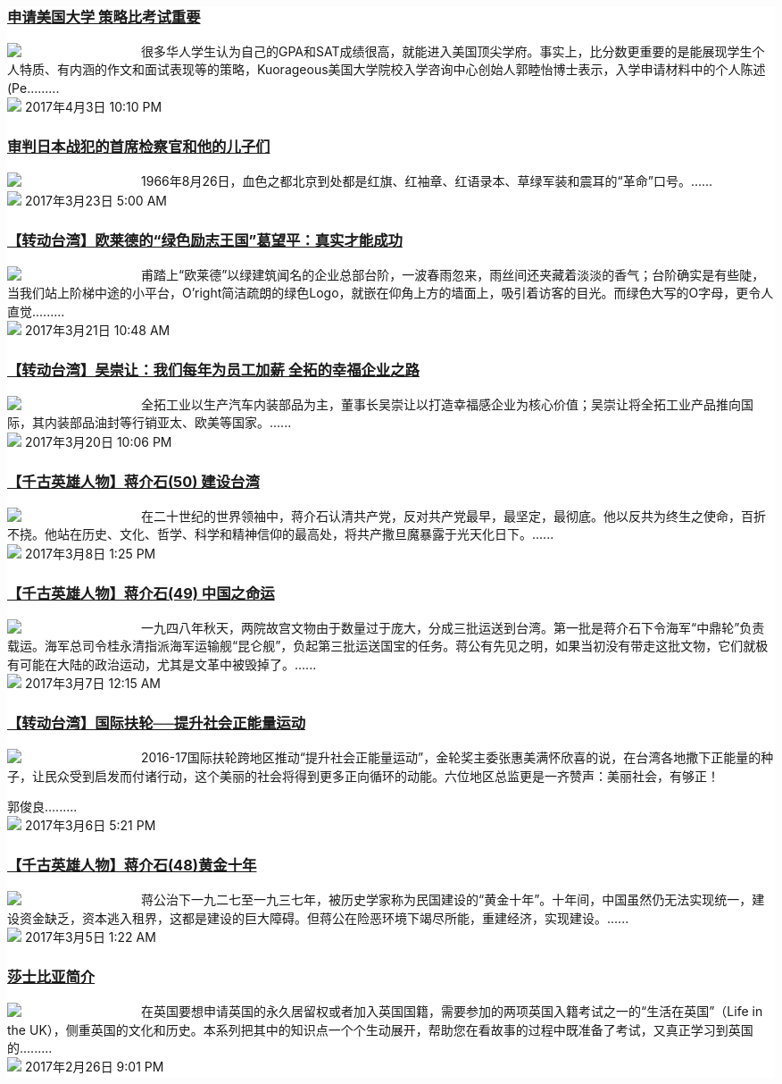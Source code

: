 <tr><td width="742"><h3><a href="https://github.com/1992513/djy/blob/master/gb/17/4/3/n8997071.md#1" target="_blank">申请美国大学  策略比考试重要</a><br></h3><a href="https://github.com/1992513/djy/blob/master/gb/17/4/3/n8997071.md#1" target="_blank"><img width="150" src="https://i.epochtimes.com/assets/uploads/2017/04/newBGZ05858-1-400x400-400x400-150x120.jpg" align ="left"></a>很多华人学生认为自己的GPA和SAT成绩很高，就能进入美国顶尖学府。事实上，比分数更重要的是能展现学生个人特质、有内涵的作文和面试表现等的策略，Kuorageous美国大学院校入学咨询中心创始人郭睦怡博士表示，入学申请材料中的个人陈述(Pe.........<br><img align="bottom" src="https://www.epochtimes.com/assets/themes/djy/images/time.gif"> 2017年4月3日 10:10 PM									</td></tr>
<tr><td width="742"><h3><a href="https://github.com/1992513/djy/blob/master/gb/17/3/22/n8954887.md#1" target="_blank">审判日本战犯的首席检察官和他的儿子们</a><br></h3><a href="https://github.com/1992513/djy/blob/master/gb/17/3/22/n8954887.md#1" target="_blank"><img width="150" src="https://i.epochtimes.com/assets/uploads/2017/03/IMG_2455-e1490203046825-150x120.jpg" align ="left"></a>1966年8月26日，血色之都北京到处都是红旗、红袖章、红语录本、草绿军装和震耳的“革命”口号。......<br><img align="bottom" src="https://www.epochtimes.com/assets/themes/djy/images/time.gif"> 2017年3月23日 5:00 AM									</td></tr>
<tr><td width="742"><h3><a href="https://github.com/1992513/djy/blob/master/gb/17/3/20/n8945574.md#1" target="_blank">【转动台湾】欧莱德的“绿色励志王国”葛望平：真实才能成功</a><br></h3><a href="https://github.com/1992513/djy/blob/master/gb/17/3/20/n8945574.md#1" target="_blank"><img width="150" src="https://i.epochtimes.com/assets/uploads/2017/03/dbf08631c2a373d348a591058157ea19-150x120.jpg" align ="left"></a>甫踏上“欧莱德”以绿建筑闻名的企业总部台阶，一波春雨忽来，雨丝间还夹藏着淡淡的香气；台阶确实是有些陡，当我们站上阶梯中途的小平台，O’right简洁疏朗的绿色Logo，就嵌在仰角上方的墙面上，吸引着访客的目光。而绿色大写的O字母，更令人直觉.........<br><img align="bottom" src="https://www.epochtimes.com/assets/themes/djy/images/time.gif"> 2017年3月21日 10:48 AM									</td></tr>
<tr><td width="742"><h3><a href="https://github.com/1992513/djy/blob/master/gb/17/3/20/n8945753.md#1" target="_blank">【转动台湾】吴崇让：我们每年为员工加薪 全拓的幸福企业之路</a><br></h3><a href="https://github.com/1992513/djy/blob/master/gb/17/3/20/n8945753.md#1" target="_blank"><img width="150" src="https://i.epochtimes.com/assets/uploads/2017/03/88683210B3EBB354DAB159F17968937894BE452CF1E76AA2E7-150x120.jpg" align ="left"></a>全拓工业以生产汽车内装部品为主，董事长吴崇让以打造幸福感企业为核心价值；吴崇让将全拓工业产品推向国际，其内装部品油封等行销亚太、欧美等国家。......<br><img align="bottom" src="https://www.epochtimes.com/assets/themes/djy/images/time.gif"> 2017年3月20日 10:06 PM									</td></tr>
<tr><td width="742"><h3><a href="https://github.com/1992513/djy/blob/master/gb/17/3/6/n8879817.md#1" target="_blank">【千古英雄人物】蒋介石(50) 建设台湾</a><br></h3><a href="https://github.com/1992513/djy/blob/master/gb/17/3/6/n8879817.md#1" target="_blank"><img width="150" src="https://i.epochtimes.com/assets/uploads/2017/01/54ac802b118093267d0ac48fc0d4696a-600x400-1-150x120.jpg" align ="left"></a>在二十世纪的世界领袖中，蒋介石认清共产党，反对共产党最早，最坚定，最彻底。他以反共为终生之使命，百折不挠。他站在历史、文化、哲学、科学和精神信仰的最高处，将共产撒旦魔暴露于光天化日下。......<br><img align="bottom" src="https://www.epochtimes.com/assets/themes/djy/images/time.gif"> 2017年3月8日 1:25 PM									</td></tr>
<tr><td width="742"><h3><a href="https://github.com/1992513/djy/blob/master/gb/17/3/5/n8876067.md#1" target="_blank">【千古英雄人物】蒋介石(49) 中国之命运</a><br></h3><a href="https://github.com/1992513/djy/blob/master/gb/17/3/5/n8876067.md#1" target="_blank"><img width="150" src="https://i.epochtimes.com/assets/uploads/2017/01/54ac802b118093267d0ac48fc0d4696a-600x400-1-150x120.jpg" align ="left"></a>一九四八年秋天，两院故宫文物由于数量过于庞大，分成三批运送到台湾。第一批是蒋介石下令海军“中鼎轮”负责载运。海军总司令桂永清指派海军运输舰“昆仑舰”，负起第三批运送国宝的任务。蒋公有先见之明，如果当初没有带走这批文物，它们就极有可能在大陆的政治运动，尤其是文革中被毁掉了。......<br><img align="bottom" src="https://www.epochtimes.com/assets/themes/djy/images/time.gif"> 2017年3月7日 12:15 AM									</td></tr>
<tr><td width="742"><h3><a href="https://github.com/1992513/djy/blob/master/gb/17/3/6/n8878160.md#1" target="_blank">【转动台湾】国际扶轮──提升社会正能量运动</a><br></h3><a href="https://github.com/1992513/djy/blob/master/gb/17/3/6/n8878160.md#1" target="_blank"><img width="150" src="https://i.epochtimes.com/assets/uploads/2017/03/f8cdbfc09d47e89f31b647aade686518-150x120.jpg" align ="left"></a>2016-17国际扶轮跨地区推动“提升社会正能量运动”，金轮奖主委张惠美满怀欣喜的说，在台湾各地撒下正能量的种子，让民众受到启发而付诸行动，这个美丽的社会将得到更多正向循环的动能。六位地区总监更是一齐赞声：美丽社会，有够正！

郭俊良.........<br><img align="bottom" src="https://www.epochtimes.com/assets/themes/djy/images/time.gif"> 2017年3月6日 5:21 PM									</td></tr>
<tr><td width="742"><h3><a href="https://github.com/1992513/djy/blob/master/gb/17/3/4/n8873364.md#1" target="_blank">【千古英雄人物】蒋介石(48)黄金十年</a><br></h3><a href="https://github.com/1992513/djy/blob/master/gb/17/3/4/n8873364.md#1" target="_blank"><img width="150" src="https://i.epochtimes.com/assets/uploads/2017/01/54ac802b118093267d0ac48fc0d4696a-600x400-1-150x120.jpg" align ="left"></a>蒋公治下一九二七至一九三七年，被历史学家称为民国建设的“黄金十年”。十年间，中国虽然仍无法实现统一，建设资金缺乏，资本逃入租界，这都是建设的巨大障碍。但蒋公在险恶环境下竭尽所能，重建经济，实现建设。......<br><img align="bottom" src="https://www.epochtimes.com/assets/themes/djy/images/time.gif"> 2017年3月5日 1:22 AM									</td></tr>
<tr><td width="742"><h3><a href="https://github.com/1992513/djy/blob/master/gb/16/12/7/n8569300.md#1" target="_blank">莎士比亚简介</a><br></h3><a href="https://github.com/1992513/djy/blob/master/gb/16/12/7/n8569300.md#1" target="_blank"><img width="150" src="https://i.epochtimes.com/assets/uploads/2016/12/img214-1-150x120.jpg" align ="left"></a>在英国要想申请英国的永久居留权或者加入英国国籍，需要参加的两项英国入籍考试之一的“生活在英国”（Life in the UK），侧重英国的文化和历史。本系列把其中的知识点一个个生动展开，帮助您在看故事的过程中既准备了考试，又真正学习到英国的.........<br><img align="bottom" src="https://www.epochtimes.com/assets/themes/djy/images/time.gif"> 2017年2月26日 9:01 PM									</td></tr>